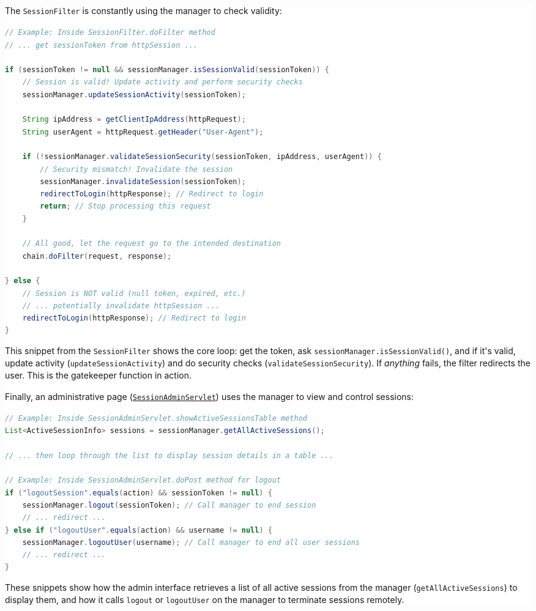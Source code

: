 The `SessionFilter` is constantly using the manager to check validity:

```java
// Example: Inside SessionFilter.doFilter method
// ... get sessionToken from httpSession ...

if (sessionToken != null && sessionManager.isSessionValid(sessionToken)) {
    // Session is valid! Update activity and perform security checks
    sessionManager.updateSessionActivity(sessionToken);

    String ipAddress = getClientIpAddress(httpRequest);
    String userAgent = httpRequest.getHeader("User-Agent");

    if (!sessionManager.validateSessionSecurity(sessionToken, ipAddress, userAgent)) {
        // Security mismatch! Invalidate the session
        sessionManager.invalidateSession(sessionToken);
        redirectToLogin(httpResponse); // Redirect to login
        return; // Stop processing this request
    }

    // All good, let the request go to the intended destination
    chain.doFilter(request, response);

} else {
    // Session is NOT valid (null token, expired, etc.)
    // ... potentially invalidate httpSession ...
    redirectToLogin(httpResponse); // Redirect to login
}
```
This snippet from the `SessionFilter` shows the core loop: get the token, ask `sessionManager.isSessionValid()`, and if it's valid, update activity (`updateSessionActivity`) and do security checks (`validateSessionSecurity`). If *anything* fails, the filter redirects the user. This is the gatekeeper function in action.

Finally, an administrative page ([`SessionAdminServlet`](#code-sessionsadminservletjava)) uses the manager to view and control sessions:

```java
// Example: Inside SessionAdminServlet.showActiveSessionsTable method
List<ActiveSessionInfo> sessions = sessionManager.getAllActiveSessions();

// ... then loop through the list to display session details in a table ...

// Example: Inside SessionAdminServlet.doPost method for logout
if ("logoutSession".equals(action) && sessionToken != null) {
    sessionManager.logout(sessionToken); // Call manager to end session
    // ... redirect ...
} else if ("logoutUser".equals(action) && username != null) {
    sessionManager.logoutUser(username); // Call manager to end all user sessions
    // ... redirect ...
}
```
These snippets show how the admin interface retrieves a list of all active sessions from the manager (`getAllActiveSessions`) to display them, and how it calls `logout` or `logoutUser` on the manager to terminate sessions remotely.
